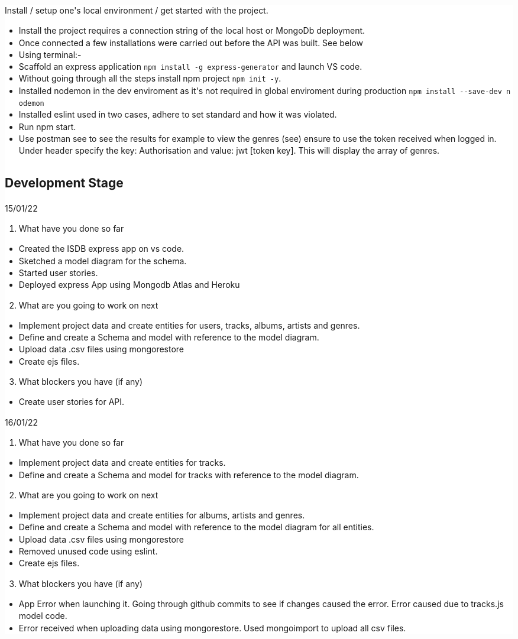 Install / setup one's local environment / get started with the project.

- Install the project requires a connection string of the local host or MongoDb deployment.
- Once connected a few installations were carried out before the API was built. See below
- Using terminal:-
- Scaffold an express application `npm install -g express-generator` and launch VS code.
- Without going through all the steps install npm project `npm init -y`.
- Installed nodemon in the dev enviroment as it's not required in global enviroment during production `npm install --save-dev nodemon`
- Installed eslint used in two cases, adhere to set standard and how it was violated.
- Run npm start.
- Use postman see to see the results for example to view the genres (see) ensure to use the token received when logged in. Under header specify the key: Authorisation and value: jwt [token key]. This will display the array of genres.

## Development Stage

15/01/22

1. What have you done so far

- Created the ISDB express app on vs code.
- Sketched a model diagram for the schema.
- Started user stories.
- Deployed express App using Mongodb Atlas and Heroku

2. What are you going to work on next

- Implement project data and create entities for users, tracks, albums, artists and genres.
- Define and create a Schema and model with reference to the model diagram.
- Upload data .csv files using mongorestore
- Create ejs files.

3. What blockers you have (if any)

- Create user stories for API.

16/01/22

1. What have you done so far

- Implement project data and create entities for tracks.
- Define and create a Schema and model for tracks with reference to the model diagram.

2. What are you going to work on next

- Implement project data and create entities for albums, artists and genres.
- Define and create a Schema and model with reference to the model diagram for all entities.
- Upload data .csv files using mongorestore
- Removed unused code using eslint.
- Create ejs files.

3. What blockers you have (if any)

- App Error when launching it. Going through github commits to see if changes caused the error. Error caused due to tracks.js model code.
- Error received when uploading data using mongorestore. Used mongoimport to upload all csv files.
